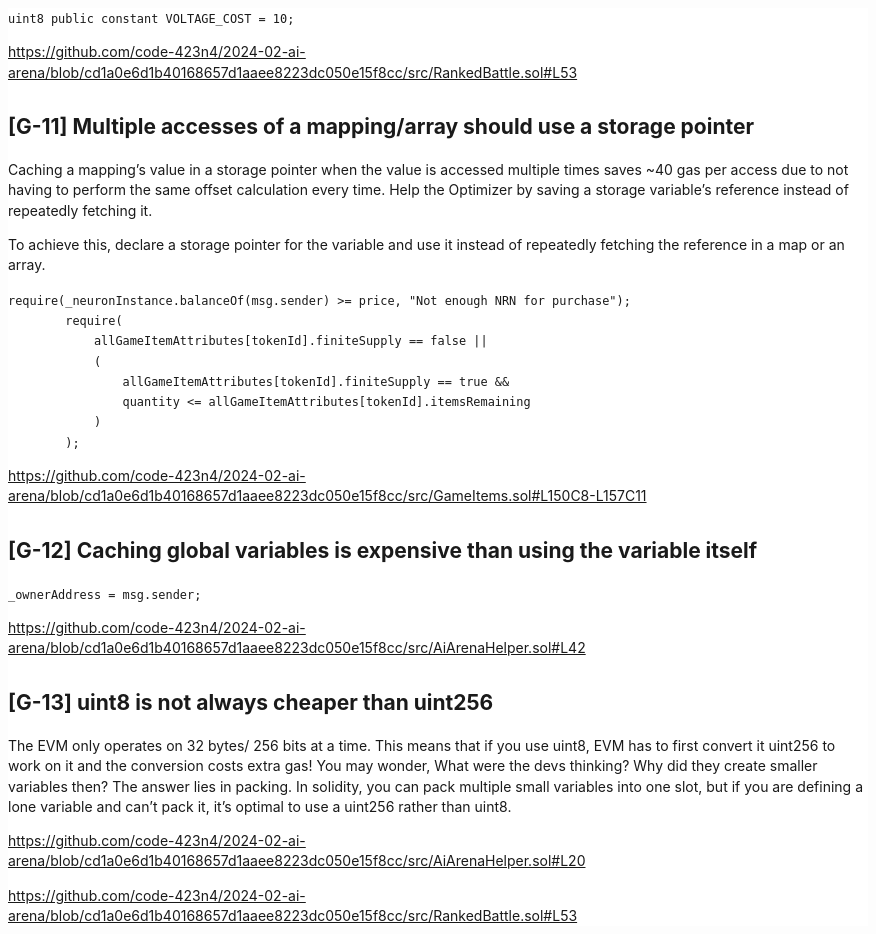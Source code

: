 ```
uint8 public constant VOLTAGE_COST = 10;
```

https://github.com/code-423n4/2024-02-ai-arena/blob/cd1a0e6d1b40168657d1aaee8223dc050e15f8cc/src/RankedBattle.sol#L53

## \[G-11\] Multiple accesses of a mapping/array should use a storage pointer

Caching a mapping’s value in a storage pointer when the value is accessed multiple times saves ~40 gas per access due to not having to perform the same offset calculation every time. Help the Optimizer by saving a storage variable’s reference instead of repeatedly fetching it.

To achieve this, declare a storage pointer for the variable and use it instead of repeatedly fetching the reference in a map or an array.

```
require(_neuronInstance.balanceOf(msg.sender) >= price, "Not enough NRN for purchase");
        require(
            allGameItemAttributes[tokenId].finiteSupply == false || 
            (
                allGameItemAttributes[tokenId].finiteSupply == true && 
                quantity <= allGameItemAttributes[tokenId].itemsRemaining
            )
        );
```

https://github.com/code-423n4/2024-02-ai-arena/blob/cd1a0e6d1b40168657d1aaee8223dc050e15f8cc/src/GameItems.sol#L150C8-L157C11

## \[G-12\] Caching global variables is expensive than using the variable itself

```
_ownerAddress = msg.sender;
```

https://github.com/code-423n4/2024-02-ai-arena/blob/cd1a0e6d1b40168657d1aaee8223dc050e15f8cc/src/AiArenaHelper.sol#L42

## \[G-13\] uint8 is not always cheaper than uint256

The EVM only operates on 32 bytes/ 256 bits at a time. This means that if you use uint8, EVM has to first convert it uint256 to work on it and the conversion costs extra gas! You may wonder, What were the devs thinking? Why did they create smaller variables then? The answer lies in packing. In solidity, you can pack multiple small variables into one slot, but if you are defining a lone variable and can’t pack it, it’s optimal to use a uint256 rather than uint8.[](https://github.com/code-423n4/2023-09-maia/blob/main/src/factories/ERC20hTokenBranchFactory.sol#L96)[](https://github.com/code-423n4/2023-10-badger/blob/main/packages/contracts/contracts/PriceFeed.sol#L612C8-L613C32)

https://github.com/code-423n4/2024-02-ai-arena/blob/cd1a0e6d1b40168657d1aaee8223dc050e15f8cc/src/AiArenaHelper.sol#L20

https://github.com/code-423n4/2024-02-ai-arena/blob/cd1a0e6d1b40168657d1aaee8223dc050e15f8cc/src/RankedBattle.sol#L53
